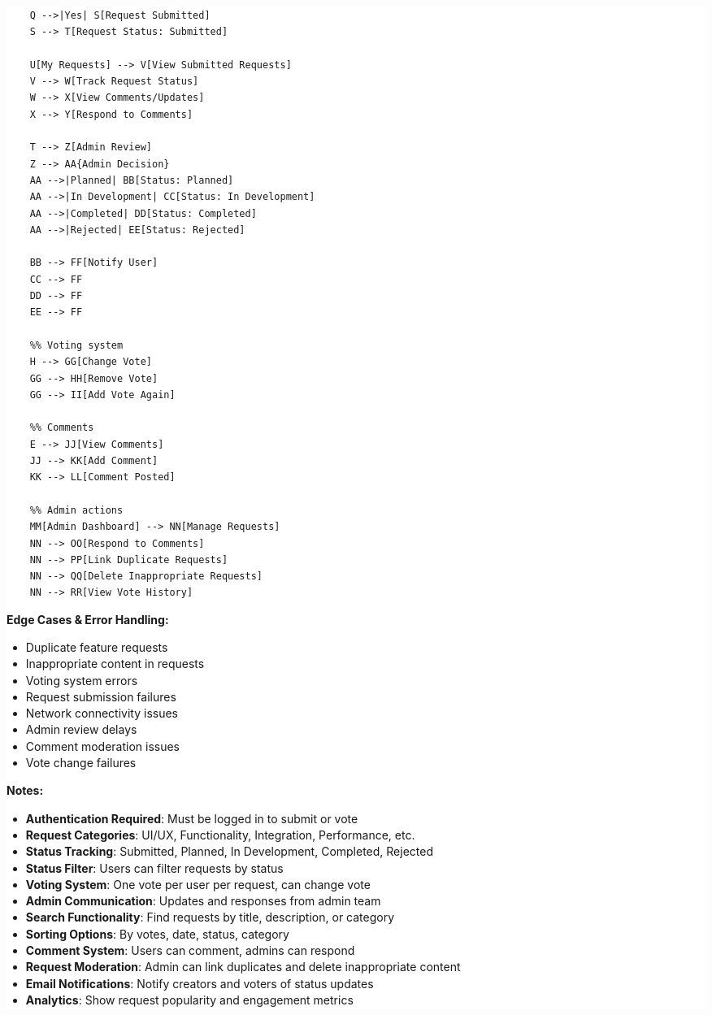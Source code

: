 ```mermaid
    Q -->|Yes| S[Request Submitted]
    S --> T[Request Status: Submitted]

    U[My Requests] --> V[View Submitted Requests]
    V --> W[Track Request Status]
    W --> X[View Comments/Updates]
    X --> Y[Respond to Comments]

    T --> Z[Admin Review]
    Z --> AA{Admin Decision}
    AA -->|Planned| BB[Status: Planned]
    AA -->|In Development| CC[Status: In Development]
    AA -->|Completed| DD[Status: Completed]
    AA -->|Rejected| EE[Status: Rejected]

    BB --> FF[Notify User]
    CC --> FF
    DD --> FF
    EE --> FF

    %% Voting system
    H --> GG[Change Vote]
    GG --> HH[Remove Vote]
    GG --> II[Add Vote Again]

    %% Comments
    E --> JJ[View Comments]
    JJ --> KK[Add Comment]
    KK --> LL[Comment Posted]

    %% Admin actions
    MM[Admin Dashboard] --> NN[Manage Requests]
    NN --> OO[Respond to Comments]
    NN --> PP[Link Duplicate Requests]
    NN --> QQ[Delete Inappropriate Requests]
    NN --> RR[View Vote History]
```

**Edge Cases & Error Handling:**

- Duplicate feature requests
- Inappropriate content in requests
- Voting system errors
- Request submission failures
- Network connectivity issues
- Admin review delays
- Comment moderation issues
- Vote change failures

**Notes:**

- **Authentication Required**: Must be logged in to submit or vote
- **Request Categories**: UI/UX, Functionality, Integration, Performance, etc.
- **Status Tracking**: Submitted, Planned, In Development, Completed, Rejected
- **Status Filter**: Users can filter requests by status
- **Voting System**: One vote per user per request, can change vote
- **Admin Communication**: Updates and responses from admin team
- **Search Functionality**: Find requests by title, description, or category
- **Sorting Options**: By votes, date, status, category
- **Comment System**: Users can comment, admins can respond
- **Request Moderation**: Admin can link duplicates and delete inappropriate content
- **Email Notifications**: Notify creators and voters of status updates
- **Analytics**: Show request popularity and engagement metrics
